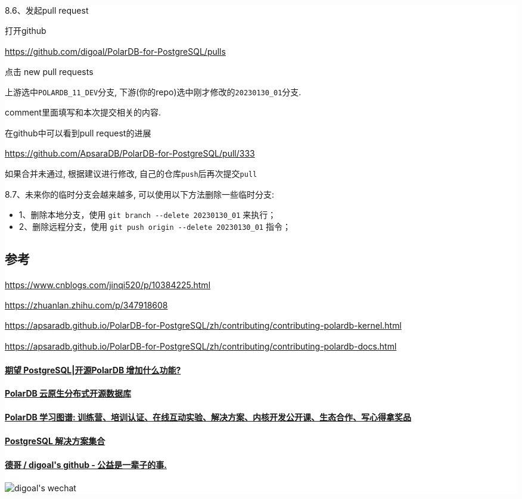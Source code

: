   
8\.6、发起pull request  
  
打开github  
  
https://github.com/digoal/PolarDB-for-PostgreSQL/pulls  
  
点击 new pull requests  
  
上游选中`POLARDB_11_DEV`分支, 下游(你的repo)选中刚才修改的`20230130_01`分支.    
  
comment里面填写和本次提交相关的内容.    
  
在github中可以看到pull request的进展  
  
https://github.com/ApsaraDB/PolarDB-for-PostgreSQL/pull/333  
  
如果合并未通过, 根据建议进行修改, 自己的仓库`push`后再次提交`pull`  
   
8\.7、未来你的临时分支会越来越多, 可以使用以下方法删除一些临时分支:    
- 1、删除本地分支，使用 `git branch --delete 20230130_01` 来执行；  
- 2、删除远程分支，使用 `git push origin --delete 20230130_01` 指令；  
  
  
## 参考  
https://www.cnblogs.com/jinqi520/p/10384225.html  
  
https://zhuanlan.zhihu.com/p/347918608  
  
https://apsaradb.github.io/PolarDB-for-PostgreSQL/zh/contributing/contributing-polardb-kernel.html  
  
https://apsaradb.github.io/PolarDB-for-PostgreSQL/zh/contributing/contributing-polardb-docs.html  
  
  
  
#### [期望 PostgreSQL|开源PolarDB 增加什么功能?](https://github.com/digoal/blog/issues/76 "269ac3d1c492e938c0191101c7238216")
  
  
#### [PolarDB 云原生分布式开源数据库](https://github.com/ApsaraDB "57258f76c37864c6e6d23383d05714ea")
  
  
#### [PolarDB 学习图谱: 训练营、培训认证、在线互动实验、解决方案、内核开发公开课、生态合作、写心得拿奖品](https://www.aliyun.com/database/openpolardb/activity "8642f60e04ed0c814bf9cb9677976bd4")
  
  
#### [PostgreSQL 解决方案集合](../201706/20170601_02.md "40cff096e9ed7122c512b35d8561d9c8")
  
  
#### [德哥 / digoal's github - 公益是一辈子的事.](https://github.com/digoal/blog/blob/master/README.md "22709685feb7cab07d30f30387f0a9ae")
  
  
![digoal's wechat](../pic/digoal_weixin.jpg "f7ad92eeba24523fd47a6e1a0e691b59")
  
